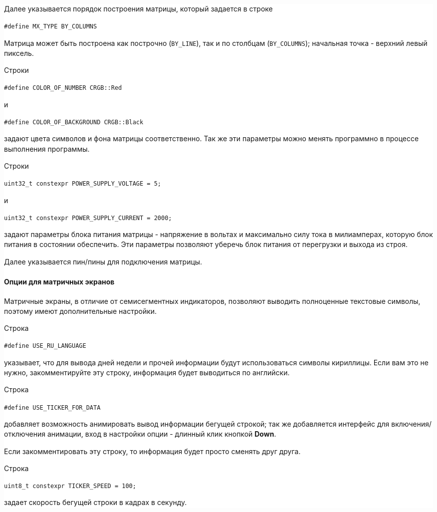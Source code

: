 Далее указывается порядок построения матрицы, который задается в строке
```
#define MX_TYPE BY_COLUMNS
```
Матрица может быть построена как построчно (`BY_LINE`), так и по столбцам (`BY_COLUMNS`); начальная точка - верхний левый пиксель.

Строки
```
#define COLOR_OF_NUMBER CRGB::Red
```
и
```
#define COLOR_OF_BACKGROUND CRGB::Black
```
задают цвета символов и фона матрицы соответственно. Так же эти параметры можно менять программно в процессе выполнения программы.

Строки
```
uint32_t constexpr POWER_SUPPLY_VOLTAGE = 5;
```
и
```
uint32_t constexpr POWER_SUPPLY_CURRENT = 2000;
```
задают параметры блока питания матрицы - напряжение в вольтах и максимально силу тока в милиамперах, которую блок питания в состоянии обеспечить. Эти параметры позволяют уберечь блок питания от перегрузки и выхода из строя.

Далее указывается пин/пины для подключения матрицы.

#### Опции для матричных экранов

Матричные экраны, в отличие от семисегментных индикаторов, позволяют выводить полноценные текстовые символы, поэтому имеют дополнительные настройки.

Строка 
```
#define USE_RU_LANGUAGE
```
указывает, что для вывода дней недели и прочей информации будут использоваться символы кириллицы. Если вам это не нужно, закомментируйте эту строку, информация будет выводиться по английски.

Строка 
```
#define USE_TICKER_FOR_DATA
```
добавляет возможность анимировать вывод информации бегущей строкой; так же добавляется интерфейс для включения/отключения анимации, вход в настройки опции - длинный клик кнопкой **Down**.

Если закомментировать эту строку, то информация будет просто сменять друг друга.

Строка 
```
uint8_t constexpr TICKER_SPEED = 100;
```
задает скорость бегущей строки в кадрах в секунду. 
